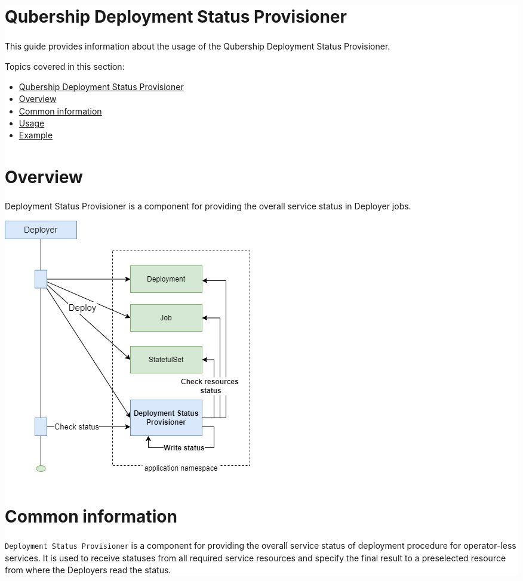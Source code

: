 # Qubership Deployment Status Provisioner

This guide provides information about the usage of the Qubership Deployment Status Provisioner.

Topics covered in this section:


* [Qubership Deployment Status Provisioner](#qubership-deployment-status-provisioner)
* [Overview](#overview)
* [Common information](#common-information)
* [Usage](#usage)
* [Example](#example)


# Overview

Deployment Status Provisioner is a component for providing the overall service status in Deployer jobs.

![status-provisioner](/documentation/images/status-provisioner.drawio.png)

# Common information

`Deployment Status Provisioner` is a component for providing the overall service status of deployment procedure for operator-less services. It is
used to receive statuses from all required service resources and specify the final result to a preselected resource from
where the Deployers read the status.
